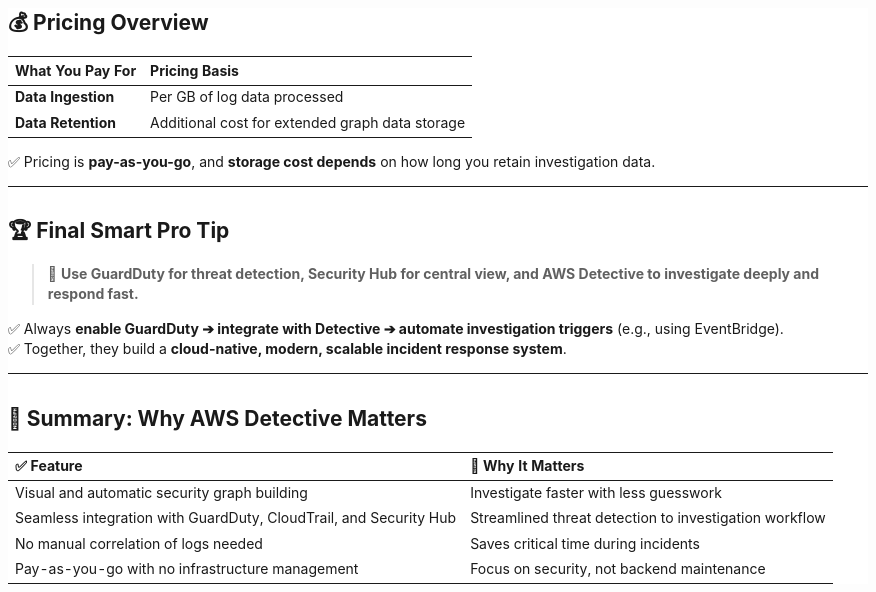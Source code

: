 
## 💰 **Pricing Overview**

| What You Pay For   | Pricing Basis                                   |
| :----------------- | :---------------------------------------------- |
| **Data Ingestion** | Per GB of log data processed                    |
| **Data Retention** | Additional cost for extended graph data storage |

✅ Pricing is **pay-as-you-go**, and **storage cost depends** on how long you retain investigation data.

---

## 🏆 **Final Smart Pro Tip**

> 🧠 **Use GuardDuty for threat detection, Security Hub for central view, and AWS Detective to investigate deeply and respond fast.**

✅ Always **enable GuardDuty ➔ integrate with Detective ➔ automate investigation triggers** (e.g., using EventBridge).  
✅ Together, they build a **cloud-native, modern, scalable incident response system**.

---

## 📢 **Summary: Why AWS Detective Matters**

| ✅ Feature                                                        | 💬 Why It Matters                                      |
| :---------------------------------------------------------------- | :----------------------------------------------------- |
| Visual and automatic security graph building                      | Investigate faster with less guesswork                 |
| Seamless integration with GuardDuty, CloudTrail, and Security Hub | Streamlined threat detection to investigation workflow |
| No manual correlation of logs needed                              | Saves critical time during incidents                   |
| Pay-as-you-go with no infrastructure management                   | Focus on security, not backend maintenance             |
